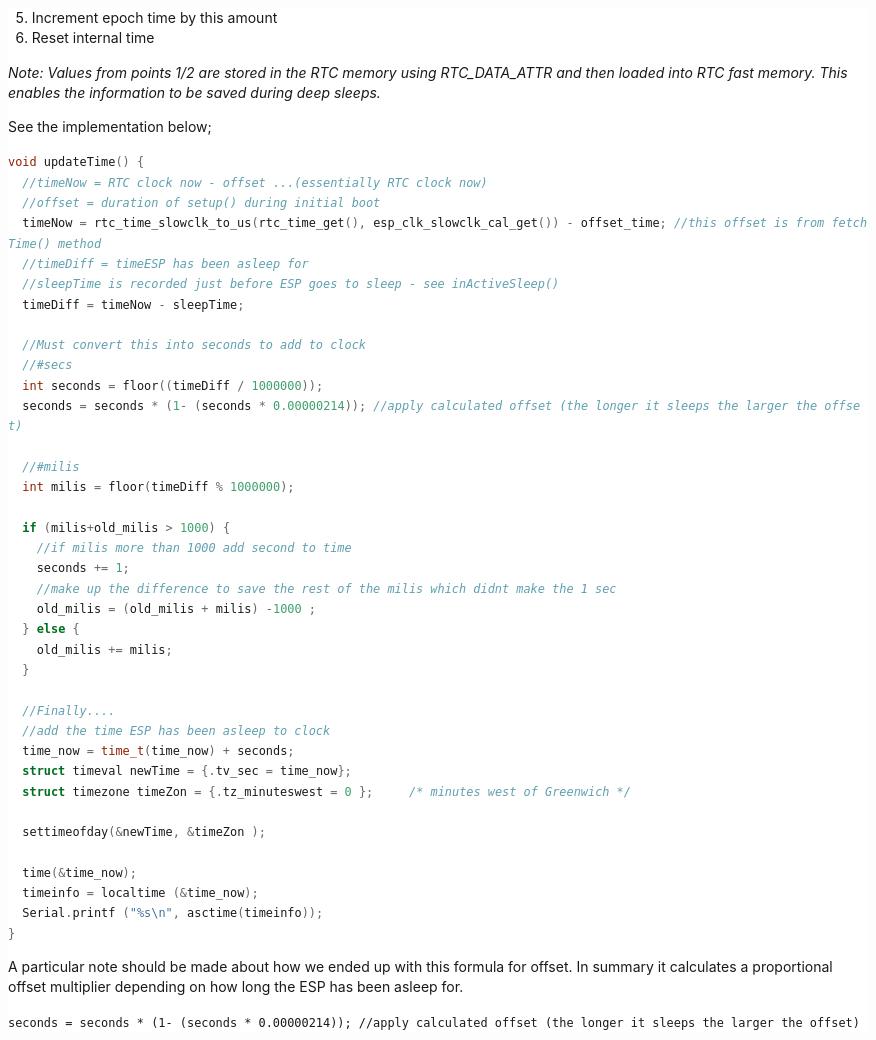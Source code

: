 5) Increment epoch time by this amount
6) Reset internal time

*Note: Values from points 1/2 are stored in the RTC memory using RTC_DATA_ATTR and then loaded into RTC fast memory. This enables the information to be saved during deep sleeps.*

See the implementation below;
```c++
void updateTime() {
  //timeNow = RTC clock now - offset ...(essentially RTC clock now)
  //offset = duration of setup() during initial boot
  timeNow = rtc_time_slowclk_to_us(rtc_time_get(), esp_clk_slowclk_cal_get()) - offset_time; //this offset is from fetchTime() method
  //timeDiff = timeESP has been asleep for
  //sleepTime is recorded just before ESP goes to sleep - see inActiveSleep()
  timeDiff = timeNow - sleepTime;

  //Must convert this into seconds to add to clock
  //#secs
  int seconds = floor((timeDiff / 1000000));
  seconds = seconds * (1- (seconds * 0.00000214)); //apply calculated offset (the longer it sleeps the larger the offset)

  //#milis
  int milis = floor(timeDiff % 1000000);

  if (milis+old_milis > 1000) {
    //if milis more than 1000 add second to time
    seconds += 1;
    //make up the difference to save the rest of the milis which didnt make the 1 sec
    old_milis = (old_milis + milis) -1000 ;
  } else {
    old_milis += milis;
  }

  //Finally....
  //add the time ESP has been asleep to clock
  time_now = time_t(time_now) + seconds;
  struct timeval newTime = {.tv_sec = time_now};
  struct timezone timeZon = {.tz_minuteswest = 0 };     /* minutes west of Greenwich */

  settimeofday(&newTime, &timeZon );
  
  time(&time_now);
  timeinfo = localtime (&time_now);
  Serial.printf ("%s\n", asctime(timeinfo));
}
```

A particular note should be made about how we ended up with this formula for offset. In summary it calculates a proportional offset multiplier depending on how long the ESP has been asleep for. 

    seconds = seconds * (1- (seconds * 0.00000214)); //apply calculated offset (the longer it sleeps the larger the offset)
